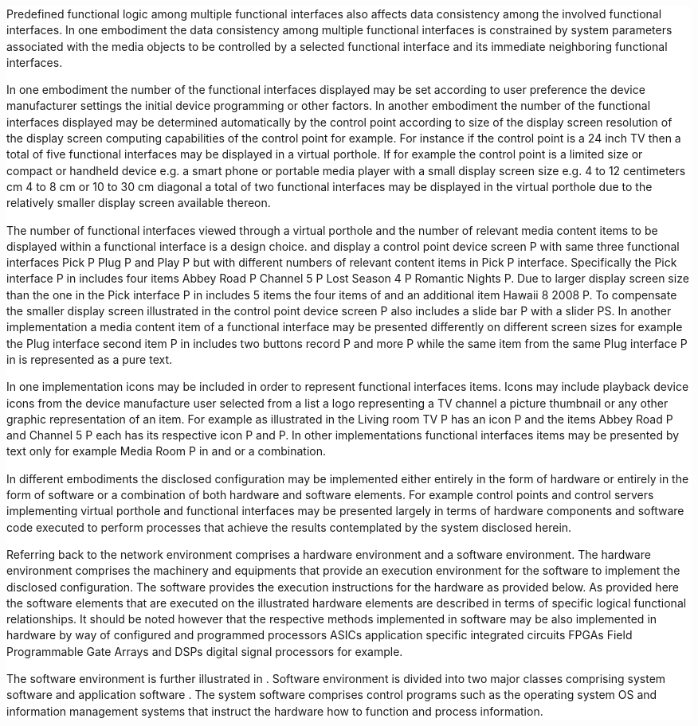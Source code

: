 Predefined functional logic among multiple functional interfaces also affects data consistency among the involved functional interfaces. In one embodiment the data consistency among multiple functional interfaces is constrained by system parameters associated with the media objects to be controlled by a selected functional interface and its immediate neighboring functional interfaces.

In one embodiment the number of the functional interfaces displayed may be set according to user preference the device manufacturer settings the initial device programming or other factors. In another embodiment the number of the functional interfaces displayed may be determined automatically by the control point according to size of the display screen resolution of the display screen computing capabilities of the control point for example. For instance if the control point is a 24 inch TV then a total of five functional interfaces may be displayed in a virtual porthole. If for example the control point is a limited size or compact or handheld device e.g. a smart phone or portable media player with a small display screen size e.g. 4 to 12 centimeters cm 4 to 8 cm or 10 to 30 cm diagonal a total of two functional interfaces may be displayed in the virtual porthole due to the relatively smaller display screen available thereon.

The number of functional interfaces viewed through a virtual porthole and the number of relevant media content items to be displayed within a functional interface is a design choice. and display a control point device screen P with same three functional interfaces Pick P Plug P and Play P but with different numbers of relevant content items in Pick P interface. Specifically the Pick interface P in includes four items Abbey Road P Channel 5 P Lost Season 4 P Romantic Nights P. Due to larger display screen size than the one in the Pick interface P in includes 5 items the four items of and an additional item Hawaii 8 2008 P. To compensate the smaller display screen illustrated in the control point device screen P also includes a slide bar P with a slider PS. In another implementation a media content item of a functional interface may be presented differently on different screen sizes for example the Plug interface second item P in includes two buttons record P and more P while the same item from the same Plug interface P in is represented as a pure text.

In one implementation icons may be included in order to represent functional interfaces items. Icons may include playback device icons from the device manufacture user selected from a list a logo representing a TV channel a picture thumbnail or any other graphic representation of an item. For example as illustrated in the Living room TV P has an icon P and the items Abbey Road P and Channel 5 P each has its respective icon P and P. In other implementations functional interfaces items may be presented by text only for example Media Room P in and or a combination.

In different embodiments the disclosed configuration may be implemented either entirely in the form of hardware or entirely in the form of software or a combination of both hardware and software elements. For example control points and control servers implementing virtual porthole and functional interfaces may be presented largely in terms of hardware components and software code executed to perform processes that achieve the results contemplated by the system disclosed herein.

Referring back to the network environment comprises a hardware environment and a software environment. The hardware environment comprises the machinery and equipments that provide an execution environment for the software to implement the disclosed configuration. The software provides the execution instructions for the hardware as provided below. As provided here the software elements that are executed on the illustrated hardware elements are described in terms of specific logical functional relationships. It should be noted however that the respective methods implemented in software may be also implemented in hardware by way of configured and programmed processors ASICs application specific integrated circuits FPGAs Field Programmable Gate Arrays and DSPs digital signal processors for example.

The software environment is further illustrated in . Software environment is divided into two major classes comprising system software and application software . The system software comprises control programs such as the operating system OS and information management systems that instruct the hardware how to function and process information.
